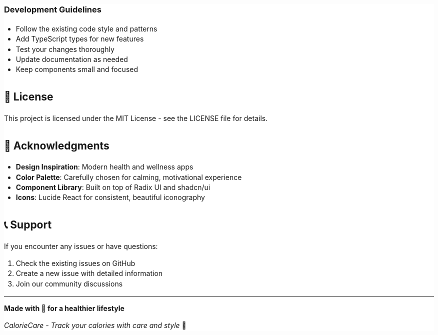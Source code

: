 ### Development Guidelines
- Follow the existing code style and patterns
- Add TypeScript types for new features
- Test your changes thoroughly
- Update documentation as needed
- Keep components small and focused

## 📄 License

This project is licensed under the MIT License - see the LICENSE file for details.

## 🙏 Acknowledgments

- **Design Inspiration**: Modern health and wellness apps
- **Color Palette**: Carefully chosen for calming, motivational experience
- **Component Library**: Built on top of Radix UI and shadcn/ui
- **Icons**: Lucide React for consistent, beautiful iconography

## 📞 Support

If you encounter any issues or have questions:
1. Check the existing issues on GitHub
2. Create a new issue with detailed information
3. Join our community discussions

---

**Made with 💖 for a healthier lifestyle**

*CalorieCare - Track your calories with care and style* 🌸
